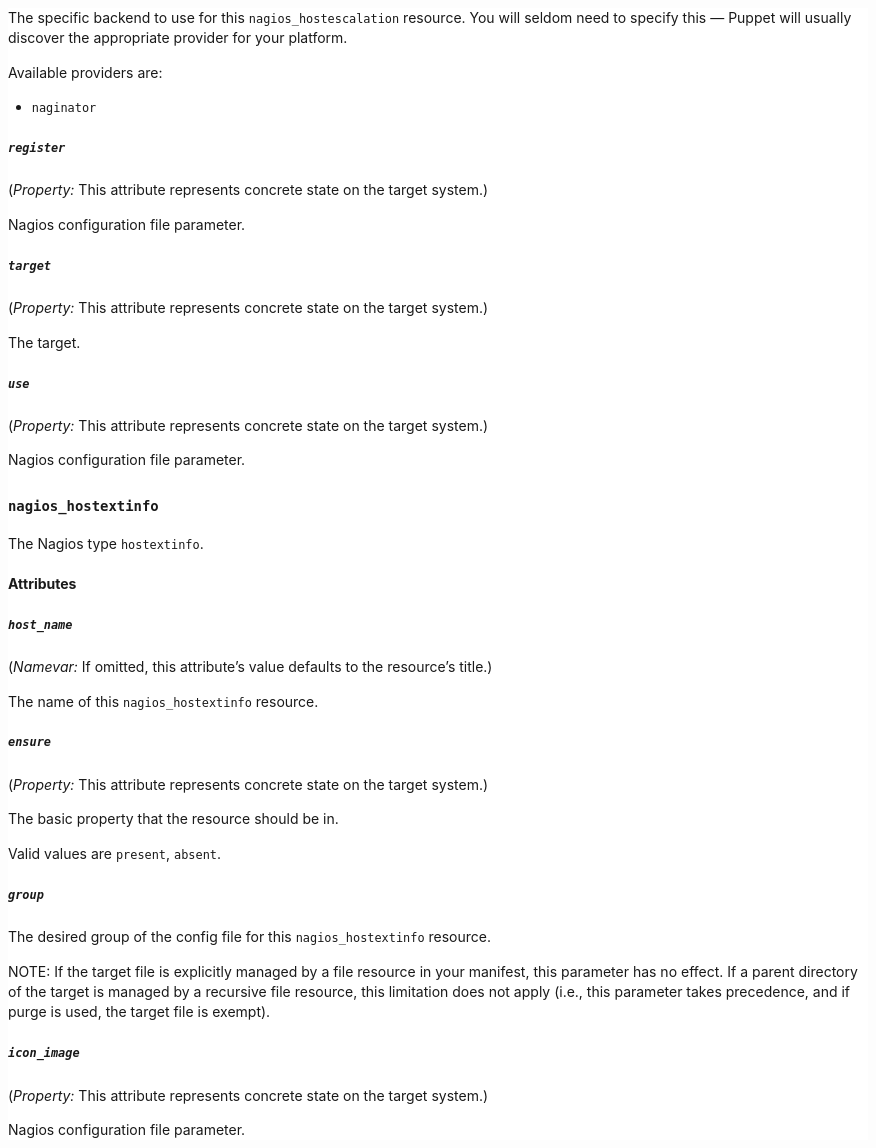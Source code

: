 The specific backend to use for this `nagios_hostescalation` resource. You will seldom need to specify this — Puppet will usually discover the appropriate provider for your platform.

Available providers are:

  * `naginator`

##### `register`

(*Property:* This attribute represents concrete state on the target system.)

Nagios configuration file parameter.

##### `target`

(*Property:* This attribute represents concrete state on the target system.)

The target.

##### `use`

(*Property:* This attribute represents concrete state on the target system.)

Nagios configuration file parameter.

### `nagios_hostextinfo`

The Nagios type `hostextinfo`.

#### Attributes

##### `host_name`

(*Namevar:* If omitted, this attribute’s value defaults to the resource’s title.)

The name of this `nagios_hostextinfo` resource.

##### `ensure`

(*Property:* This attribute represents concrete state on the target system.)

The basic property that the resource should be in.

Valid values are `present`, `absent`.

##### `group`

The desired group of the config file for this `nagios_hostextinfo` resource.

NOTE: If the target file is explicitly managed by a file resource in your manifest, this parameter has no effect. If a parent directory of the target is managed by a recursive file resource, this limitation does not apply (i.e., this parameter takes precedence, and if purge is used, the target file is exempt).

##### `icon_image`

(*Property:* This attribute represents concrete state on the target system.)

Nagios configuration file parameter.
